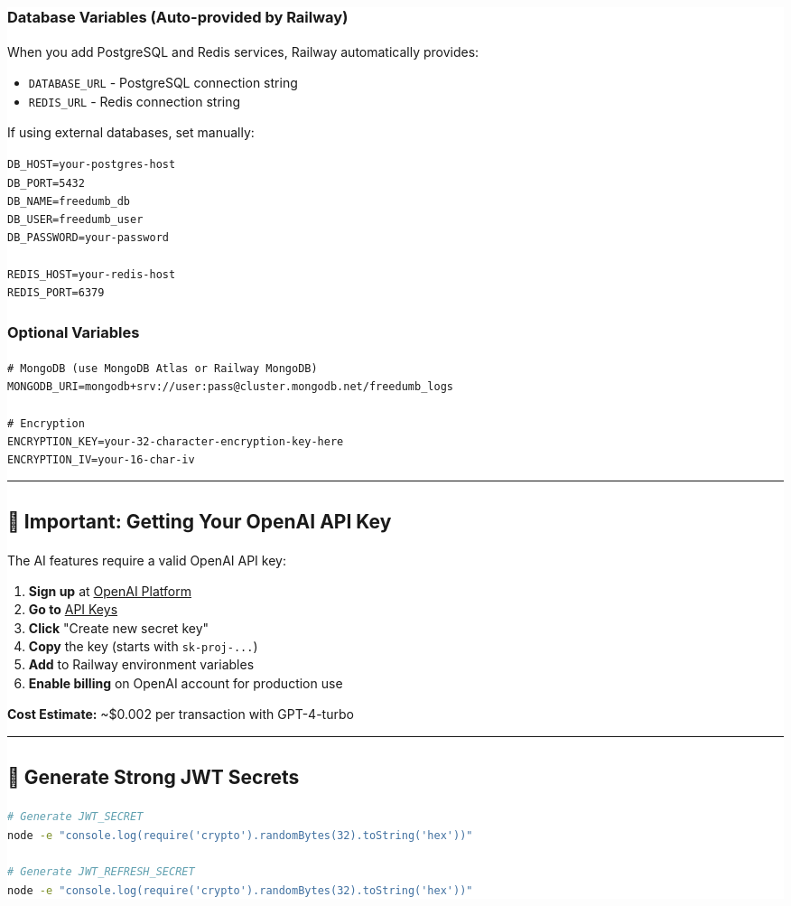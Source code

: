 ### Database Variables (Auto-provided by Railway)

When you add PostgreSQL and Redis services, Railway automatically provides:
- `DATABASE_URL` - PostgreSQL connection string
- `REDIS_URL` - Redis connection string

If using external databases, set manually:
```env
DB_HOST=your-postgres-host
DB_PORT=5432
DB_NAME=freedumb_db
DB_USER=freedumb_user
DB_PASSWORD=your-password

REDIS_HOST=your-redis-host
REDIS_PORT=6379
```

### Optional Variables

```env
# MongoDB (use MongoDB Atlas or Railway MongoDB)
MONGODB_URI=mongodb+srv://user:pass@cluster.mongodb.net/freedumb_logs

# Encryption
ENCRYPTION_KEY=your-32-character-encryption-key-here
ENCRYPTION_IV=your-16-char-iv
```

---

## 🔑 Important: Getting Your OpenAI API Key

The AI features require a valid OpenAI API key:

1. **Sign up** at [OpenAI Platform](https://platform.openai.com)
2. **Go to** [API Keys](https://platform.openai.com/api-keys)
3. **Click** "Create new secret key"
4. **Copy** the key (starts with `sk-proj-...`)
5. **Add** to Railway environment variables
6. **Enable billing** on OpenAI account for production use

**Cost Estimate:** ~$0.002 per transaction with GPT-4-turbo

---

## 🔨 Generate Strong JWT Secrets

```bash
# Generate JWT_SECRET
node -e "console.log(require('crypto').randomBytes(32).toString('hex'))"

# Generate JWT_REFRESH_SECRET
node -e "console.log(require('crypto').randomBytes(32).toString('hex'))"
```
